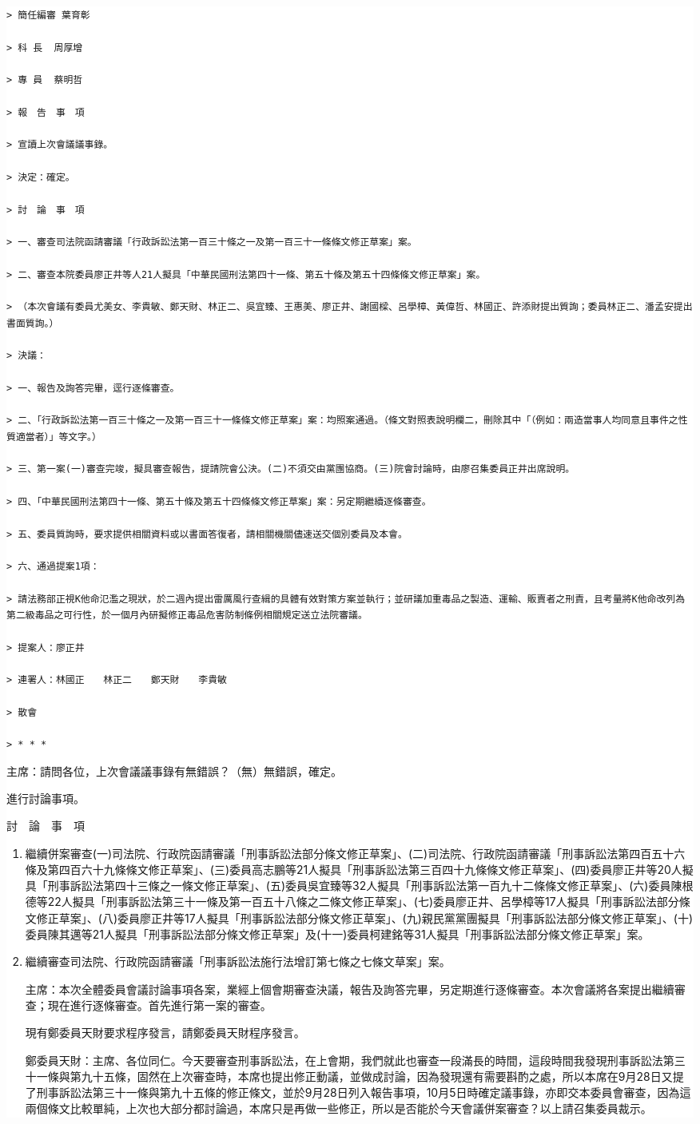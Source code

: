     > 簡任編審 葉育彰

    > 科 長  周厚增

    > 專 員  蔡明哲

    > 報　告　事　項

    > 宣讀上次會議議事錄。

    > 決定：確定。

    > 討　論　事　項

    > 一、審查司法院函請審議「行政訴訟法第一百三十條之一及第一百三十一條條文修正草案」案。

    > 二、審查本院委員廖正井等人21人擬具「中華民國刑法第四十一條、第五十條及第五十四條條文修正草案」案。

    > （本次會議有委員尤美女、李貴敏、鄭天財、林正二、吳宜臻、王惠美、廖正井、謝國樑、呂學樟、黃偉哲、林國正、許添財提出質詢；委員林正二、潘孟安提出書面質詢。）

    > 決議：

    > 一、報告及詢答完畢，逕行逐條審查。

    > 二、「行政訴訟法第一百三十條之一及第一百三十一條條文修正草案」案：均照案通過。（條文對照表說明欄二，刪除其中「（例如：兩造當事人均同意且事件之性質適當者）」等文字。）

    > 三、第一案(一)審查完竣，擬具審查報告，提請院會公決。(二)不須交由黨團協商。(三)院會討論時，由廖召集委員正井出席說明。

    > 四、「中華民國刑法第四十一條、第五十條及第五十四條條文修正草案」案：另定期繼續逐條審查。

    > 五、委員質詢時，要求提供相關資料或以書面答復者，請相關機關儘速送交個別委員及本會。

    > 六、通過提案1項：

    > 請法務部正視K他命氾濫之現狀，於二週內提出雷厲風行查緝的具體有效對策方案並執行；並研議加重毒品之製造、運輸、販賣者之刑責，且考量將K他命改列為第二級毒品之可行性，於一個月內研擬修正毒品危害防制條例相關規定送立法院審議。

    > 提案人：廖正井

    > 連署人：林國正　　林正二　　鄭天財　　李貴敏

    > 散會

    > * * *

主席：請問各位，上次會議議事錄有無錯誤？（無）無錯誤，確定。

進行討論事項。

討　論　事　項

1. 繼續併案審查(一)司法院、行政院函請審議「刑事訴訟法部分條文修正草案」、(二)司法院、行政院函請審議「刑事訴訟法第四百五十六條及第四百六十九條條文修正草案」、(三)委員高志鵬等21人擬具「刑事訴訟法第三百四十九條條文修正草案」、(四)委員廖正井等20人擬具「刑事訴訟法第四十三條之一條文修正草案」、(五)委員吳宜臻等32人擬具「刑事訴訟法第一百九十二條條文修正草案」、(六)委員陳根德等22人擬具「刑事訴訟法第三十一條及第一百五十八條之二條文修正草案」、(七)委員廖正井、呂學樟等17人擬具「刑事訴訟法部分條文修正草案」、(八)委員廖正井等17人擬具「刑事訴訟法部分條文修正草案」、(九)親民黨黨團擬具「刑事訴訟法部分條文修正草案」、(十)委員陳其邁等21人擬具「刑事訴訟法部分條文修正草案」及(十一)委員柯建銘等31人擬具「刑事訴訟法部分條文修正草案」案。

2. 繼續審查司法院、行政院函請審議「刑事訴訟法施行法增訂第七條之七條文草案」案。

    主席：本次全體委員會議討論事項各案，業經上個會期審查決議，報告及詢答完畢，另定期進行逐條審查。本次會議將各案提出繼續審查；現在進行逐條審查。首先進行第一案的審查。

    現有鄭委員天財要求程序發言，請鄭委員天財程序發言。

    鄭委員天財：主席、各位同仁。今天要審查刑事訴訟法，在上會期，我們就此也審查一段滿長的時間，這段時間我發現刑事訴訟法第三十一條與第九十五條，固然在上次審查時，本席也提出修正動議，並做成討論，因為發現還有需要斟酌之處，所以本席在9月28日又提了刑事訴訟法第三十一條與第九十五條的修正條文，並於9月28日列入報告事項，10月5日時確定議事錄，亦即交本委員會審查，因為這兩個條文比較單純，上次也大部分都討論過，本席只是再做一些修正，所以是否能於今天會議併案審查？以上請召集委員裁示。
